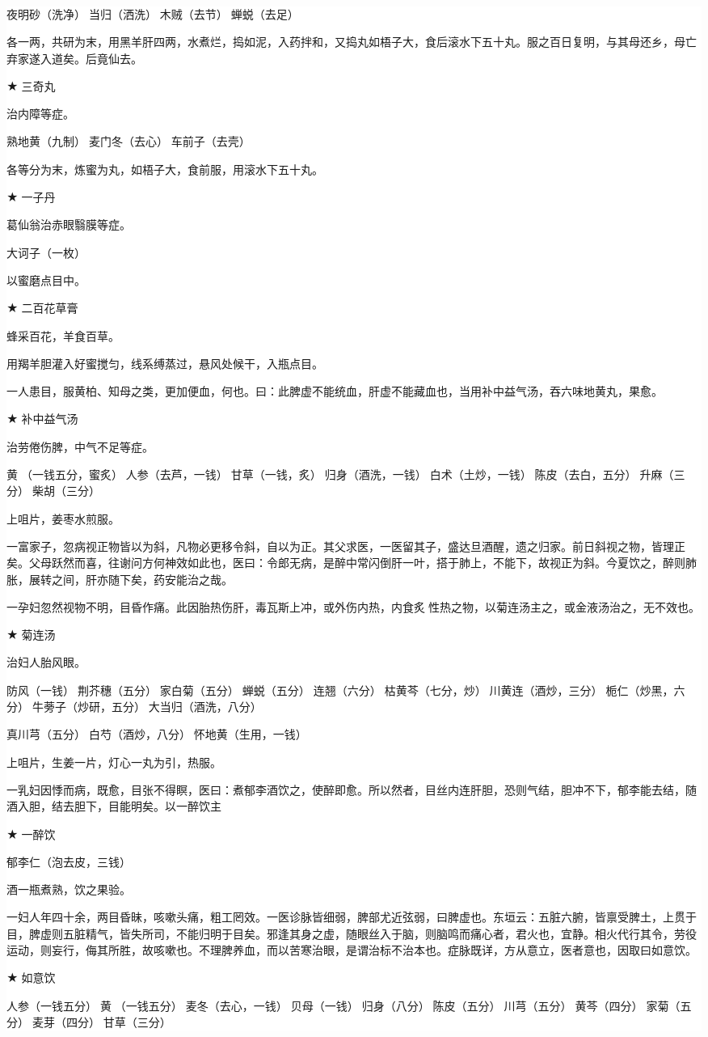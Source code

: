夜明砂（洗净） 当归（洒洗） 木贼（去节） 蝉蜕（去足）  

各一两，共研为末，用黑羊肝四两，水煮烂，捣如泥，入药拌和，又捣丸如梧子大，食后滚水下五十丸。服之百日复明，与其母还乡，母亡弃家遂入道矣。后竟仙去。  

★ 三奇丸  

治内障等症。  

熟地黄（九制） 麦门冬（去心） 车前子（去壳）  

各等分为末，炼蜜为丸，如梧子大，食前服，用滚水下五十丸。  

★ 一子丹  

葛仙翁治赤眼翳膜等症。  

大诃子（一枚）  

以蜜磨点目中。  

★ 二百花草膏  

蜂采百花，羊食百草。  

用羯羊胆灌入好蜜搅匀，线系缚蒸过，悬风处候干，入瓶点目。  

一人患目，服黄柏、知母之类，更加便血，何也。曰：此脾虚不能统血，肝虚不能藏血也，当用补中益气汤，吞六味地黄丸，果愈。  

★ 补中益气汤  

治劳倦伤脾，中气不足等症。  

黄 （一钱五分，蜜炙） 人参（去芦，一钱） 甘草（一钱，炙） 归身（酒洗，一钱） 白术（土炒，一钱） 陈皮（去白，五分） 升麻（三分） 柴胡（三分）  

上咀片，姜枣水煎服。  

一富家子，忽病视正物皆以为斜，凡物必更移令斜，自以为正。其父求医，一医留其子，盛达旦酒醒，遗之归家。前日斜视之物，皆理正矣。父母跃然而喜，往谢问方何神效如此也，医曰：令郎无病，是醉中常闪倒肝一叶，搭于肺上，不能下，故视正为斜。今夏饮之，醉则肺胀，展转之间，肝亦随下矣，药安能治之哉。  

一孕妇忽然视物不明，目昏作痛。此因胎热伤肝，毒瓦斯上冲，或外伤内热，内食炙 性热之物，以菊连汤主之，或金液汤治之，无不效也。  

★ 菊连汤  

治妇人胎风眼。  

防风（一钱） 荆芥穗（五分） 家白菊（五分） 蝉蜕（五分） 连翘（六分） 枯黄芩（七分，炒） 川黄连（酒炒，三分） 栀仁（炒黑，六分） 牛蒡子（炒研，五分） 大当归（酒洗，八分）  

真川芎（五分） 白芍（酒炒，八分） 怀地黄（生用，一钱）  

上咀片，生姜一片，灯心一丸为引，热服。  

一乳妇因悸而病，既愈，目张不得瞑，医曰：煮郁李酒饮之，使醉即愈。所以然者，目丝内连肝胆，恐则气结，胆冲不下，郁李能去结，随酒入胆，结去胆下，目能明矣。以一醉饮主  

★ 一醉饮  

郁李仁（泡去皮，三钱）  

酒一瓶煮熟，饮之果验。  

一妇人年四十余，两目昏昧，咳嗽头痛，粗工罔效。一医诊脉皆细弱，脾部尤近弦弱，曰脾虚也。东垣云：五脏六腑，皆禀受脾土，上贯于目，脾虚则五脏精气，皆失所司，不能归明于目矣。邪逢其身之虚，随眼丝入于脑，则脑鸣而痛心者，君火也，宜静。相火代行其令，劳役运动，则妄行，侮其所胜，故咳嗽也。不理脾养血，而以苦寒治眼，是谓治标不治本也。症脉既详，方从意立，医者意也，因取曰如意饮。  

★ 如意饮  

人参（一钱五分） 黄 （一钱五分） 麦冬（去心，一钱） 贝母（一钱） 归身（八分） 陈皮（五分） 川芎（五分） 黄芩（四分） 家菊（五分） 麦芽（四分） 甘草（三分）  
